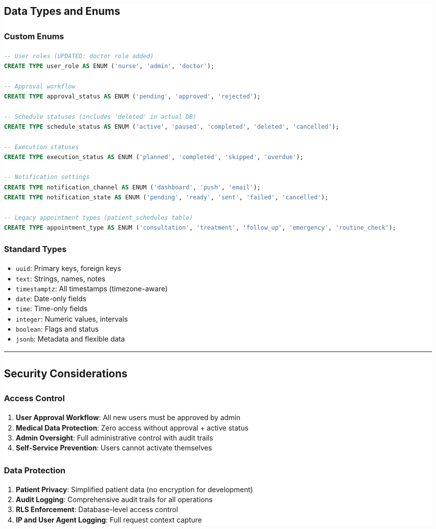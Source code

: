 ## Data Types and Enums

### Custom Enums

```sql
-- User roles (UPDATED: doctor role added)
CREATE TYPE user_role AS ENUM ('nurse', 'admin', 'doctor');

-- Approval workflow
CREATE TYPE approval_status AS ENUM ('pending', 'approved', 'rejected');

-- Schedule statuses (includes 'deleted' in actual DB)
CREATE TYPE schedule_status AS ENUM ('active', 'paused', 'completed', 'deleted', 'cancelled');

-- Execution statuses
CREATE TYPE execution_status AS ENUM ('planned', 'completed', 'skipped', 'overdue');

-- Notification settings
CREATE TYPE notification_channel AS ENUM ('dashboard', 'push', 'email');
CREATE TYPE notification_state AS ENUM ('pending', 'ready', 'sent', 'failed', 'cancelled');

-- Legacy appointment types (patient_schedules table)
CREATE TYPE appointment_type AS ENUM ('consultation', 'treatment', 'follow_up', 'emergency', 'routine_check');
```

### Standard Types
- `uuid`: Primary keys, foreign keys
- `text`: Strings, names, notes
- `timestamptz`: All timestamps (timezone-aware)
- `date`: Date-only fields
- `time`: Time-only fields  
- `integer`: Numeric values, intervals
- `boolean`: Flags and status
- `jsonb`: Metadata and flexible data

---

## Security Considerations

### Access Control
1. **User Approval Workflow**: All new users must be approved by admin
2. **Medical Data Protection**: Zero access without approval + active status
3. **Admin Oversight**: Full administrative control with audit trails
4. **Self-Service Prevention**: Users cannot activate themselves

### Data Protection
1. **Patient Privacy**: Simplified patient data (no encryption for development)
2. **Audit Logging**: Comprehensive audit trails for all operations
3. **RLS Enforcement**: Database-level access control
4. **IP and User Agent Logging**: Full request context capture
